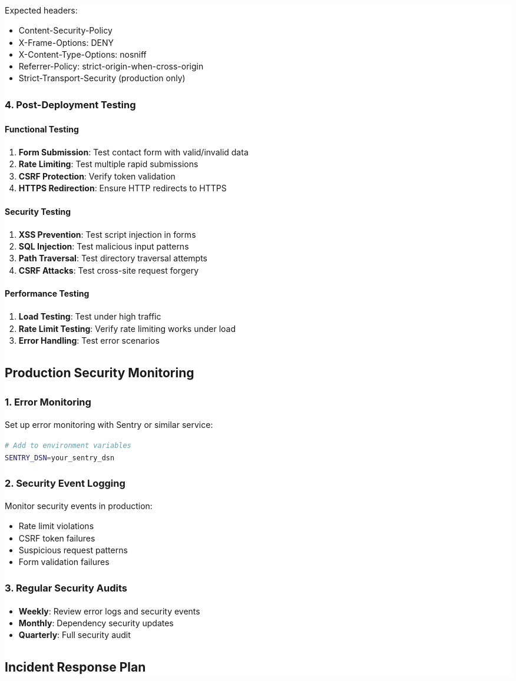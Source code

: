 Expected headers:
- Content-Security-Policy
- X-Frame-Options: DENY
- X-Content-Type-Options: nosniff
- Referrer-Policy: strict-origin-when-cross-origin
- Strict-Transport-Security (production only)

### 4. Post-Deployment Testing

#### Functional Testing
1. **Form Submission**: Test contact form with valid/invalid data
2. **Rate Limiting**: Test multiple rapid submissions
3. **CSRF Protection**: Verify token validation
4. **HTTPS Redirection**: Ensure HTTP redirects to HTTPS

#### Security Testing
1. **XSS Prevention**: Test script injection in forms
2. **SQL Injection**: Test malicious input patterns
3. **Path Traversal**: Test directory traversal attempts
4. **CSRF Attacks**: Test cross-site request forgery

#### Performance Testing
1. **Load Testing**: Test under high traffic
2. **Rate Limit Testing**: Verify rate limiting works under load
3. **Error Handling**: Test error scenarios

## Production Security Monitoring

### 1. Error Monitoring
Set up error monitoring with Sentry or similar service:

```bash
# Add to environment variables
SENTRY_DSN=your_sentry_dsn
```

### 2. Security Event Logging
Monitor security events in production:
- Rate limit violations
- CSRF token failures
- Suspicious request patterns
- Form validation failures

### 3. Regular Security Audits
- **Weekly**: Review error logs and security events
- **Monthly**: Dependency security updates
- **Quarterly**: Full security audit

## Incident Response Plan
